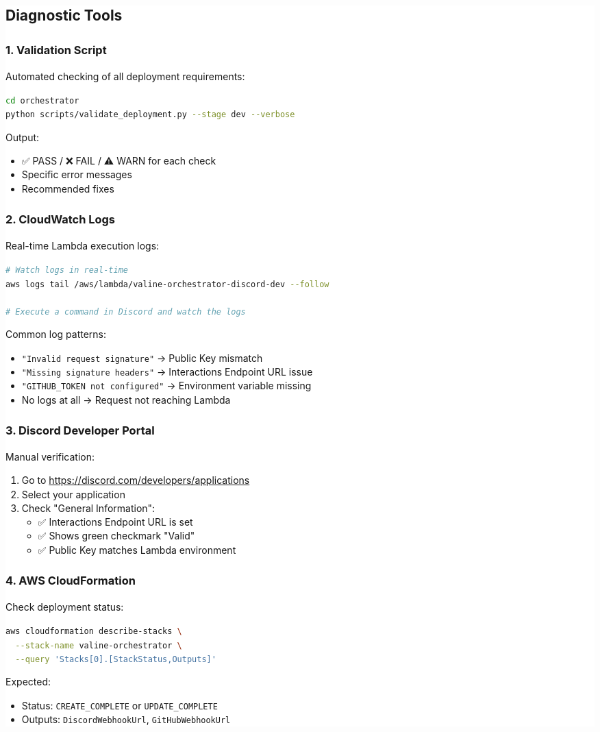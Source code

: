 ## Diagnostic Tools

### 1. Validation Script

Automated checking of all deployment requirements:

```bash
cd orchestrator
python scripts/validate_deployment.py --stage dev --verbose
```

Output:
- ✅ PASS / ❌ FAIL / ⚠️ WARN for each check
- Specific error messages
- Recommended fixes

### 2. CloudWatch Logs

Real-time Lambda execution logs:

```bash
# Watch logs in real-time
aws logs tail /aws/lambda/valine-orchestrator-discord-dev --follow

# Execute a command in Discord and watch the logs
```

Common log patterns:
- `"Invalid request signature"` → Public Key mismatch
- `"Missing signature headers"` → Interactions Endpoint URL issue
- `"GITHUB_TOKEN not configured"` → Environment variable missing
- No logs at all → Request not reaching Lambda

### 3. Discord Developer Portal

Manual verification:

1. Go to https://discord.com/developers/applications
2. Select your application
3. Check "General Information":
   - ✅ Interactions Endpoint URL is set
   - ✅ Shows green checkmark "Valid"
   - ✅ Public Key matches Lambda environment

### 4. AWS CloudFormation

Check deployment status:

```bash
aws cloudformation describe-stacks \
  --stack-name valine-orchestrator \
  --query 'Stacks[0].[StackStatus,Outputs]'
```

Expected:
- Status: `CREATE_COMPLETE` or `UPDATE_COMPLETE`
- Outputs: `DiscordWebhookUrl`, `GitHubWebhookUrl`
